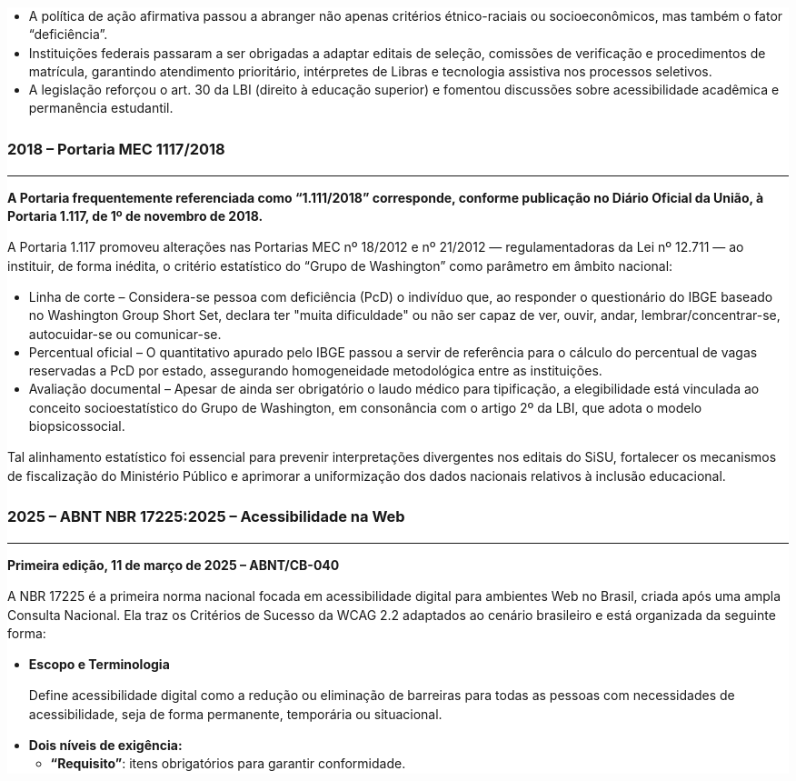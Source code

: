 <ul>
    <li>A política de ação afirmativa passou a abranger não apenas critérios étnico-raciais ou socioeconômicos, mas também o fator “deficiência”.</li>
    <li>Instituições federais passaram a ser obrigadas a adaptar editais de seleção, comissões de verificação e procedimentos de matrícula, garantindo atendimento prioritário, intérpretes de Libras e tecnologia assistiva nos processos seletivos.</li>
    <li>A legislação reforçou o art. 30 da LBI (direito à educação superior) e fomentou discussões sobre acessibilidade acadêmica e permanência estudantil.</li>
</ul>

<h3 id="2018-portaria-mec-n-1117-2018">2018 – Portaria MEC 1117/2018</h3>
<hr />

<p>
    <strong>A Portaria frequentemente referenciada como “1.111/2018” corresponde, conforme publicação no Diário Oficial da União, à Portaria 1.117, de 1º de novembro de 2018.</strong>
</p>
<p>
    A Portaria 1.117 promoveu alterações nas Portarias MEC nº 18/2012 e nº 21/2012 — regulamentadoras da Lei nº 12.711 — ao instituir, de forma inédita, o critério estatístico do “Grupo de Washington” como parâmetro em âmbito nacional:
</p>

<ul>
    <li>Linha de corte – Considera-se pessoa com deficiência (PcD) o indivíduo que, ao responder o questionário do IBGE baseado no Washington Group Short Set, declara ter "muita dificuldade" ou não ser capaz de ver, ouvir, andar, lembrar/concentrar-se, autocuidar-se ou comunicar-se.</li>
    <li>Percentual oficial – O quantitativo apurado pelo IBGE passou a servir de referência para o cálculo do percentual de vagas reservadas a PcD por estado, assegurando homogeneidade metodológica entre as instituições.</li>
    <li>Avaliação documental – Apesar de ainda ser obrigatório o laudo médico para tipificação, a elegibilidade está vinculada ao conceito socioestatístico do Grupo de Washington, em consonância com o artigo 2º da LBI, que adota o modelo biopsicossocial.</li>
</ul>

<p>
    Tal alinhamento estatístico foi essencial para prevenir interpretações divergentes nos editais do SiSU, fortalecer os mecanismos de fiscalização do Ministério Público e aprimorar a uniformização dos dados nacionais relativos à inclusão educacional.
</p>

<h3 id="2025-abnt-nbr-17225-2025">2025 – ABNT NBR 17225:2025 – Acessibilidade na Web</h3>
<hr />

<p>
    <strong>Primeira edição, 11 de março de 2025 – ABNT/CB-040</strong>
</p>
<p>
    A NBR 17225 é a primeira norma nacional focada em acessibilidade digital para ambientes Web no Brasil, criada após uma ampla Consulta Nacional. Ela traz os Critérios de Sucesso da WCAG 2.2 adaptados ao cenário brasileiro e está organizada da seguinte forma:
</p>

<ul>
    <li>
        <strong>Escopo e Terminologia</strong>
        <p>
            Define acessibilidade digital como a redução ou eliminação de barreiras para todas as pessoas com necessidades de acessibilidade, seja de forma permanente, temporária ou situacional.
        </p>
    </li>
    <li>
        <strong>Dois níveis de exigência:</strong>
        <ul>
            <li>
                <strong>“Requisito”</strong>: itens obrigatórios para garantir conformidade.
            </li>